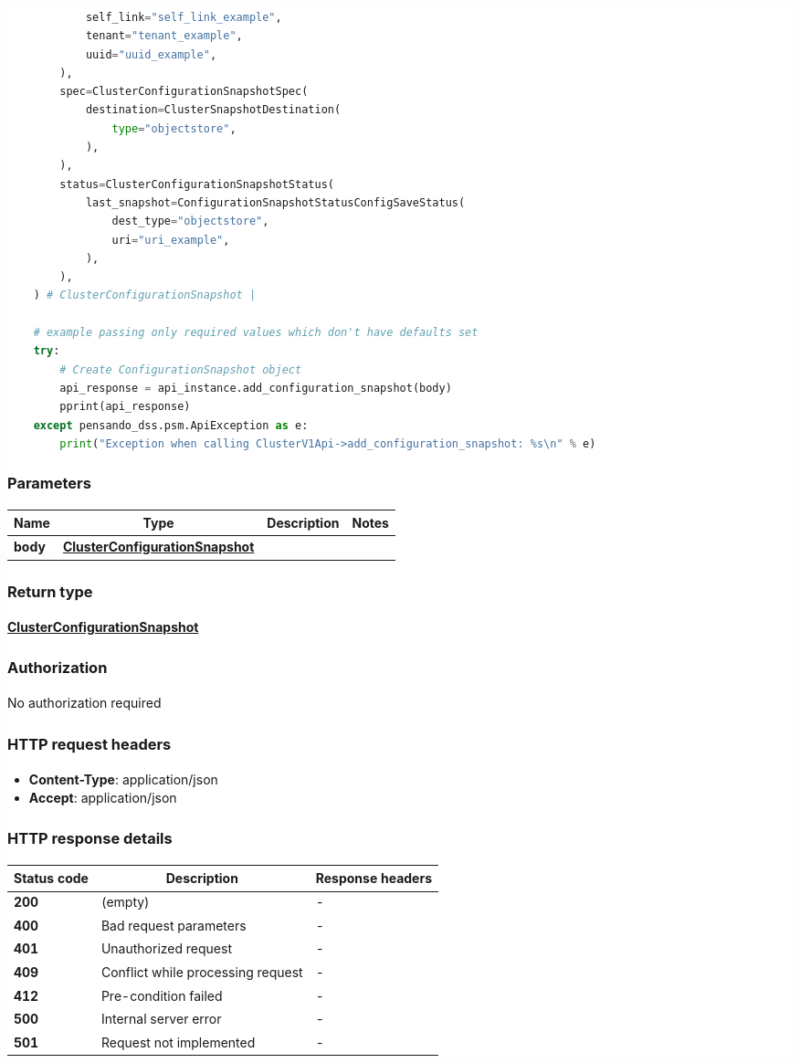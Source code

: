 ```python
            self_link="self_link_example",
            tenant="tenant_example",
            uuid="uuid_example",
        ),
        spec=ClusterConfigurationSnapshotSpec(
            destination=ClusterSnapshotDestination(
                type="objectstore",
            ),
        ),
        status=ClusterConfigurationSnapshotStatus(
            last_snapshot=ConfigurationSnapshotStatusConfigSaveStatus(
                dest_type="objectstore",
                uri="uri_example",
            ),
        ),
    ) # ClusterConfigurationSnapshot | 

    # example passing only required values which don't have defaults set
    try:
        # Create ConfigurationSnapshot object
        api_response = api_instance.add_configuration_snapshot(body)
        pprint(api_response)
    except pensando_dss.psm.ApiException as e:
        print("Exception when calling ClusterV1Api->add_configuration_snapshot: %s\n" % e)

```

### Parameters

Name | Type | Description  | Notes
------------- | ------------- | ------------- | -------------
 **body** | [**ClusterConfigurationSnapshot**](ClusterConfigurationSnapshot.md)|  |

### Return type

[**ClusterConfigurationSnapshot**](ClusterConfigurationSnapshot.md)

### Authorization

No authorization required

### HTTP request headers

 - **Content-Type**: application/json
 - **Accept**: application/json

### HTTP response details
| Status code | Description | Response headers |
|-------------|-------------|------------------|
**200** | (empty) |  -  |
**400** | Bad request parameters |  -  |
**401** | Unauthorized request |  -  |
**409** | Conflict while processing request |  -  |
**412** | Pre-condition failed |  -  |
**500** | Internal server error |  -  |
**501** | Request not implemented |  -  |
